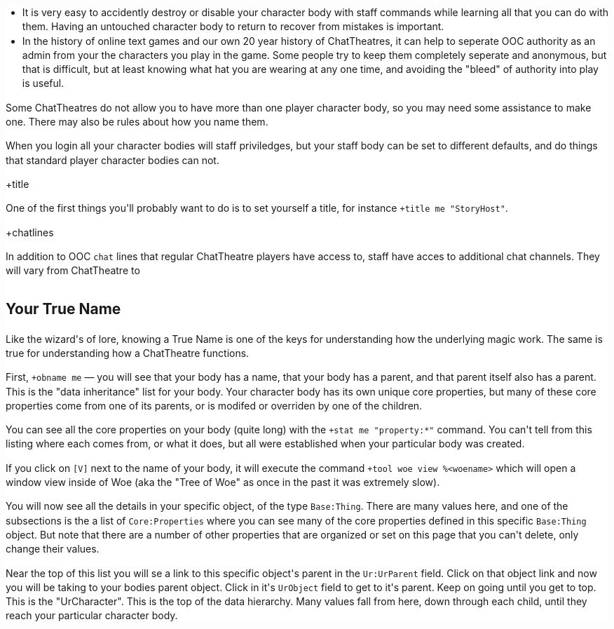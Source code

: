 * It is very easy to accidently destroy or disable your character body with staff commands while learning all that you can do with them. Having an untouched character body to return to recover from mistakes is important.
* In the history of online text games and our own 20 year history of ChatTheatres, it can help to seperate OOC authority as an admin from your the characters you play in the game. Some people try to keep them completely seperate and anonymous, but that is difficult, but at least knowing what hat you are wearing at any one time, and avoiding the "bleed" of authority into play is useful.

Some ChatTheatres do not allow you to have more than one player character body, so you may need some assistance to make one. There may also be rules about how you name them.

When you login all your character bodies will staff priviledges, but your staff body can be set to different defaults, and do things that standard player character bodies can not.

+title

One of the first things you'll probably want to do is to set yourself a title, for instance `+title me "StoryHost"`. 

+chatlines

In addition to OOC `chat` lines that regular ChatTheatre players have access to, staff have acces to additional chat channels. They will vary from ChatTheatre to 





## Your True Name

Like the wizard's of lore, knowing a True Name is one of the keys for understanding how the underlying magic work. The same is true for understanding how a ChatTheatre functions.

First, `+obname me` — you will see that your body has a name, that your body has a parent, and that parent itself also has a parent. This is the "data inheritance" list for your body. Your character body has its own unique core properties, but many of these core properties come from one of its parents, or is modifed or overriden by one of the children.

You can see all the core properties on your body (quite long) with the `+stat me "property:*"` command. You can't tell from this listing where each comes from, or what it does, but all were established when your particular body was created. 

If you click on `[V]` next to the name of your body, it will execute the command `+tool woe view %<woename>` which will open a window view inside of Woe (aka the "Tree of Woe" as once in the past it was extremely slow).  

You will now see all the details in your specific object, of the type `Base:Thing`. There are many values here, and one of the subsections is the a list of `Core:Properties` where you can see many of the core properties defined in this specific `Base:Thing` object. But note that there are a number of other properties that are organized or set on this page that you can't delete, only change their values.

Near the top of this list you will se a link to this specific object's  parent in the `Ur:UrParent` field. Click on that object link and now you will be taking to your bodies parent object. Click in it's `UrObject` field to get to it's parent. Keep on going until you get to top. This is the "UrCharacter". This is the top of the data hierarchy. Many values fall from here, down through each child, until they reach your particular character body.

